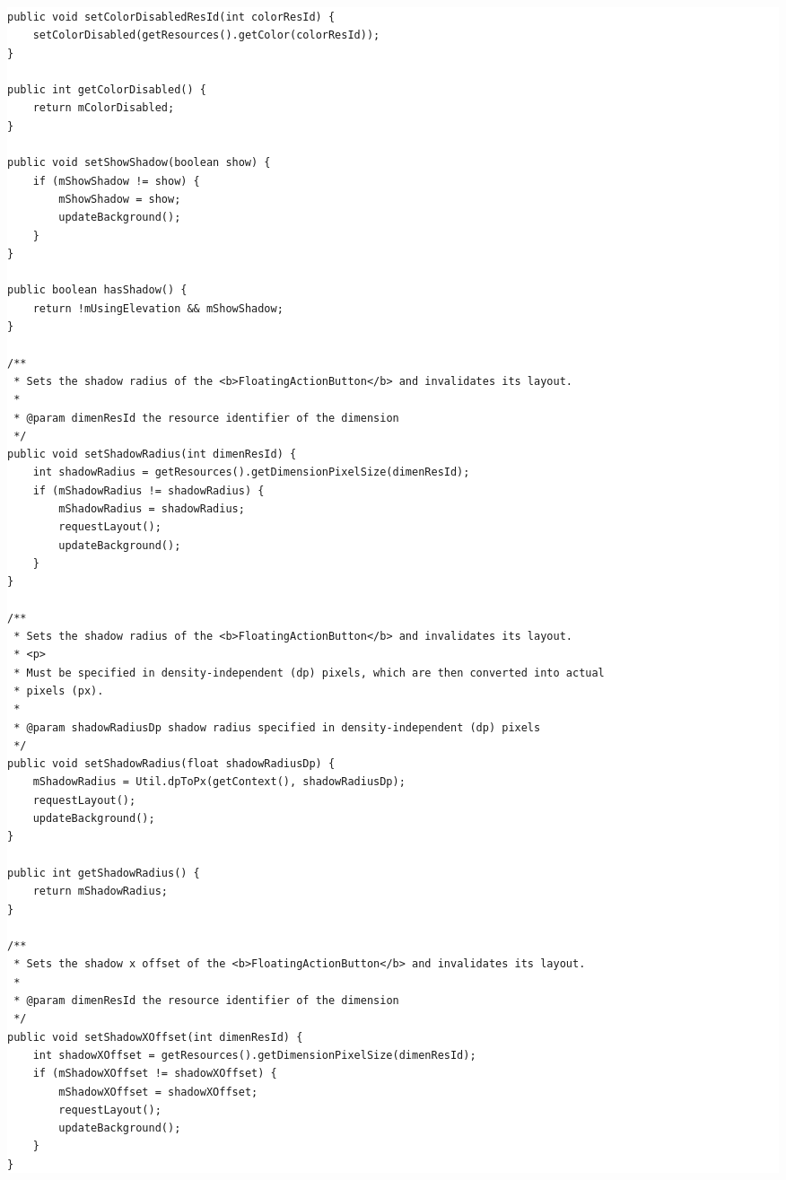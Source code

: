     public void setColorDisabledResId(int colorResId) {
        setColorDisabled(getResources().getColor(colorResId));
    }

    public int getColorDisabled() {
        return mColorDisabled;
    }

    public void setShowShadow(boolean show) {
        if (mShowShadow != show) {
            mShowShadow = show;
            updateBackground();
        }
    }

    public boolean hasShadow() {
        return !mUsingElevation && mShowShadow;
    }

    /**
     * Sets the shadow radius of the <b>FloatingActionButton</b> and invalidates its layout.
     *
     * @param dimenResId the resource identifier of the dimension
     */
    public void setShadowRadius(int dimenResId) {
        int shadowRadius = getResources().getDimensionPixelSize(dimenResId);
        if (mShadowRadius != shadowRadius) {
            mShadowRadius = shadowRadius;
            requestLayout();
            updateBackground();
        }
    }

    /**
     * Sets the shadow radius of the <b>FloatingActionButton</b> and invalidates its layout.
     * <p>
     * Must be specified in density-independent (dp) pixels, which are then converted into actual
     * pixels (px).
     *
     * @param shadowRadiusDp shadow radius specified in density-independent (dp) pixels
     */
    public void setShadowRadius(float shadowRadiusDp) {
        mShadowRadius = Util.dpToPx(getContext(), shadowRadiusDp);
        requestLayout();
        updateBackground();
    }

    public int getShadowRadius() {
        return mShadowRadius;
    }

    /**
     * Sets the shadow x offset of the <b>FloatingActionButton</b> and invalidates its layout.
     *
     * @param dimenResId the resource identifier of the dimension
     */
    public void setShadowXOffset(int dimenResId) {
        int shadowXOffset = getResources().getDimensionPixelSize(dimenResId);
        if (mShadowXOffset != shadowXOffset) {
            mShadowXOffset = shadowXOffset;
            requestLayout();
            updateBackground();
        }
    }
